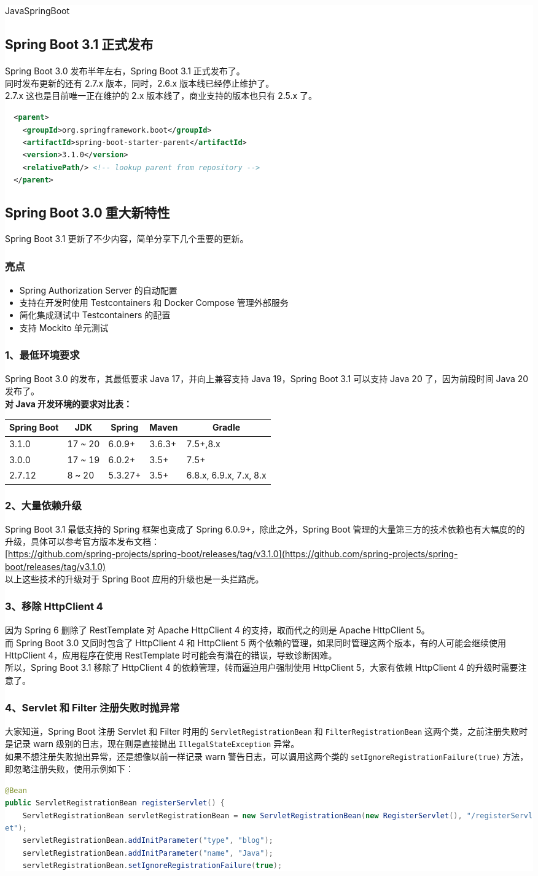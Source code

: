 JavaSpringBoot
<a name="EIhyO"></a>
## Spring Boot 3.1 正式发布
Spring Boot 3.0 发布半年左右，Spring Boot 3.1 正式发布了。<br />同时发布更新的还有 2.7.x 版本，同时，2.6.x 版本线已经停止维护了。<br />2.7.x 这也是目前唯一正在维护的 2.x 版本线了，商业支持的版本也只有 2.5.x 了。
```xml
  <parent>
    <groupId>org.springframework.boot</groupId>
    <artifactId>spring-boot-starter-parent</artifactId>
    <version>3.1.0</version>
    <relativePath/> <!-- lookup parent from repository -->
  </parent>
```
<a name="onpoK"></a>
## Spring Boot 3.0 重大新特性
Spring Boot 3.1 更新了不少内容，简单分享下几个重要的更新。
<a name="awy5A"></a>
### 亮点

- Spring Authorization Server 的自动配置
- 支持在开发时使用 Testcontainers 和 Docker Compose 管理外部服务
- 简化集成测试中 Testcontainers 的配置
- 支持 Mockito 单元测试
<a name="v8E6g"></a>
### 1、最低环境要求
Spring Boot 3.0 的发布，其最低要求 Java 17，并向上兼容支持 Java 19，Spring Boot 3.1 可以支持 Java 20 了，因为前段时间 Java 20 发布了。<br />**对 Java 开发环境的要求对比表：**

| Spring Boot | JDK | Spring | Maven | Gradle |
| --- | --- | --- | --- | --- |
| 3.1.0 | 17 ~ 20 | 6.0.9+ | 3.6.3+ | 7.5+,8.x |
| 3.0.0 | 17 ~ 19 | 6.0.2+ | 3.5+ | 7.5+ |
| 2.7.12 | 8 ~ 20 | 5.3.27+ | 3.5+ | 6.8.x, 6.9.x, 7.x, 8.x |

<a name="WMqF1"></a>
### 2、大量依赖升级
Spring Boot 3.1 最低支持的 Spring 框架也变成了 Spring 6.0.9+，除此之外，Spring Boot 管理的大量第三方的技术依赖也有大幅度的的升级，具体可以参考官方版本发布文档：<br />[https://github.com/spring-projects/spring-boot/releases/tag/v3.1.0](https://github.com/spring-projects/spring-boot/releases/tag/v3.1.0)<br />以上这些技术的升级对于 Spring Boot 应用的升级也是一头拦路虎。
<a name="bnxKM"></a>
### 3、移除 HttpClient 4
因为 Spring 6 删除了 RestTemplate 对 Apache HttpClient 4 的支持，取而代之的则是 Apache HttpClient 5。<br />而 Spring Boot 3.0 又同时包含了 HttpClient 4 和 HttpClient 5 两个依赖的管理，如果同时管理这两个版本，有的人可能会继续使用 HttpClient 4，应用程序在使用 RestTemplate 时可能会有潜在的错误，导致诊断困难。<br />所以，Spring Boot 3.1 移除了 HttpClient 4 的依赖管理，转而逼迫用户强制使用 HttpClient 5，大家有依赖 HttpClient 4 的升级时需要注意了。
<a name="sU98C"></a>
### 4、Servlet 和 Filter 注册失败时抛异常
大家知道，Spring Boot 注册 Servlet 和 Filter 时用的 `ServletRegistrationBean` 和 `FilterRegistrationBean` 这两个类，之前注册失败时是记录 warn 级别的日志，现在则是直接抛出 `IllegalStateException` 异常。<br />如果不想注册失败抛出异常，还是想像以前一样记录 warn 警告日志，可以调用这两个类的 `setIgnoreRegistrationFailure(true)` 方法，即忽略注册失败，使用示例如下：
```java
@Bean
public ServletRegistrationBean registerServlet() {
    ServletRegistrationBean servletRegistrationBean = new ServletRegistrationBean(new RegisterServlet(), "/registerServlet");
    servletRegistrationBean.addInitParameter("type", "blog");
    servletRegistrationBean.addInitParameter("name", "Java");
    servletRegistrationBean.setIgnoreRegistrationFailure(true);
```